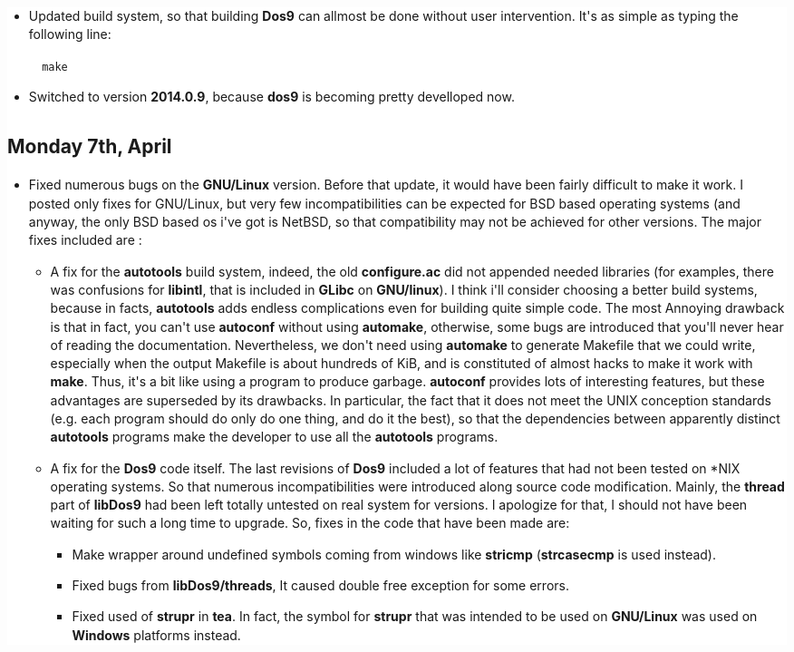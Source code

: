 * Updated build system, so that building **Dos9** can allmost be done without 
  user intervention. It's as simple as typing the following line:

        make

* Switched to version **2014.0.9**, because **dos9** is becoming pretty 
  develloped now.

## Monday 7th, April ##

* Fixed numerous bugs on the **GNU/Linux** version. Before that update, it 
  would have been fairly difficult to make it work. I posted only fixes for 
  GNU/Linux, but very few incompatibilities can be expected for BSD based 
  operating systems \(and anyway, the only BSD based os i've got is NetBSD, so 
  that compatibility may not be achieved for other versions. The major fixes 
  included are :

  * A fix for the **autotools** build system, indeed, the old 
    **configure.ac** did not appended needed libraries \(for examples, there 
    was confusions for **libintl**, that is included in **GLibc** on 
    **GNU/linux**\). I think i'll consider choosing a better build systems, 
    because in facts, **autotools** adds endless complications even for 
    building quite simple code. The most Annoying drawback is that in fact, 
    you can't use **autoconf** without using **automake**, otherwise, some 
    bugs are introduced that you'll never hear of reading the documentation. 
    Nevertheless, we don't need using **automake** to generate Makefile that 
    we could write, especially when the output Makefile is about hundreds of 
    KiB, and is constituted of almost hacks to make it work with **make**. 
    Thus, it's a bit like using a program to produce garbage. **autoconf** 
    provides lots of interesting features, but these advantages are superseded 
    by its drawbacks. In particular, the fact that it does not meet the UNIX 
    conception standards \(e.g. each program should do only do one thing, and 
    do it the best\), so that the dependencies between apparently distinct 
    **autotools** programs make the developer to use all the **autotools** 
    programs.

  * A fix for the **Dos9** code itself. The last revisions of **Dos9** 
    included a lot of features that had not been tested on \*NIX operating 
    systems. So that numerous incompatibilities were introduced along source 
    code modification. Mainly, the **thread** part of **libDos9** had been 
    left totally untested on real system for versions. I apologize for that, I 
    should not have been waiting for such a long time to upgrade. So, fixes in 
    the code that have been made are:

    * Make wrapper around undefined symbols coming from windows like 
      **stricmp** \(**strcasecmp** is used instead\).

    * Fixed bugs from **libDos9/threads**, It caused double free exception for 
      some errors.

    * Fixed used of **strupr** in **tea**. In fact, the symbol for **strupr** 
      that was intended to be used on **GNU/Linux** was used on **Windows** 
      platforms instead.
